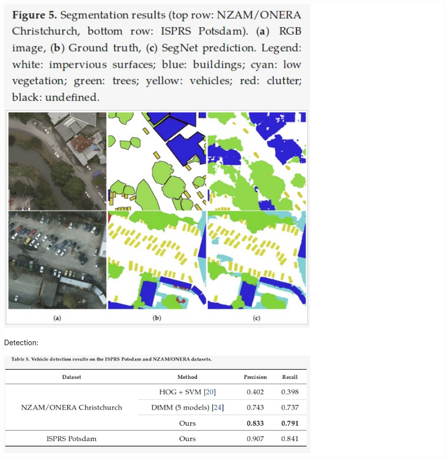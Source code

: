 <img src="/article/images/vfs/vfs_seg.jpg" width="600">

Detection:

<img src="/article/images/vfs/vfs_det_meth.jpg" width="600">

